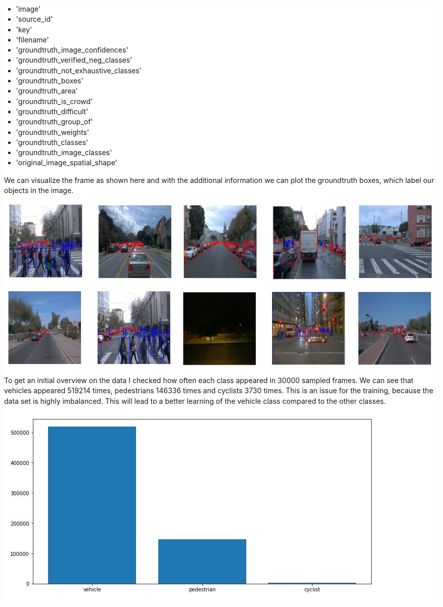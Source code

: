 - 'image'
- 'source_id'
- 'key'
- 'filename'
- 'groundtruth_image_confidences'
- 'groundtruth_verified_neg_classes'
- 'groundtruth_not_exhaustive_classes'
- 'groundtruth_boxes'
- 'groundtruth_area'
- 'groundtruth_is_crowd'
- 'groundtruth_difficult'
- 'groundtruth_group_of'
- 'groundtruth_weights'
- 'groundtruth_classes'
- 'groundtruth_image_classes'
- 'original_image_spatial_shape'

We can visualize the frame as shown here and with the additional information we can plot the groundtruth boxes, which label our objects in the image.

![](/images/imagesDataSet.JPG)

To get an initial overview on the data I checked how often each class appeared in 30000 sampled frames. We can see that vehicles appeared 519214 times, pedestrians 146336 times and cyclists 3730 times. This is an issue for the training, because the data set is highly imbalanced. This will lead to a better learning of the vehicle class compared to the other classes. 

![Count of each class in 30000 frames.](/images/ClassCount.JPG)
